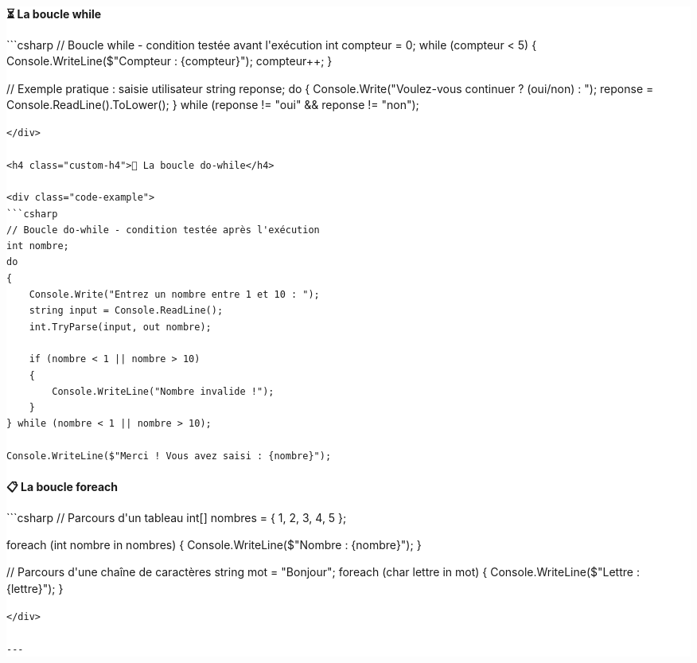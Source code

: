 <h4 class="custom-h4">⏳ La boucle while</h4>

<div class="code-example">
```csharp
// Boucle while - condition testée avant l'exécution
int compteur = 0;
while (compteur < 5)
{
    Console.WriteLine($"Compteur : {compteur}");
    compteur++;
}

// Exemple pratique : saisie utilisateur
string reponse;
do
{
    Console.Write("Voulez-vous continuer ? (oui/non) : ");
    reponse = Console.ReadLine().ToLower();
} while (reponse != "oui" && reponse != "non");
```
</div>

<h4 class="custom-h4">🔄 La boucle do-while</h4>

<div class="code-example">
```csharp
// Boucle do-while - condition testée après l'exécution
int nombre;
do
{
    Console.Write("Entrez un nombre entre 1 et 10 : ");
    string input = Console.ReadLine();
    int.TryParse(input, out nombre);
    
    if (nombre < 1 || nombre > 10)
    {
        Console.WriteLine("Nombre invalide !");
    }
} while (nombre < 1 || nombre > 10);

Console.WriteLine($"Merci ! Vous avez saisi : {nombre}");
```
</div>

<h4 class="custom-h4">📋 La boucle foreach</h4>

<div class="code-example">
```csharp
// Parcours d'un tableau
int[] nombres = { 1, 2, 3, 4, 5 };

foreach (int nombre in nombres)
{
    Console.WriteLine($"Nombre : {nombre}");
}

// Parcours d'une chaîne de caractères
string mot = "Bonjour";
foreach (char lettre in mot)
{
    Console.WriteLine($"Lettre : {lettre}");
}
```
</div>

---
